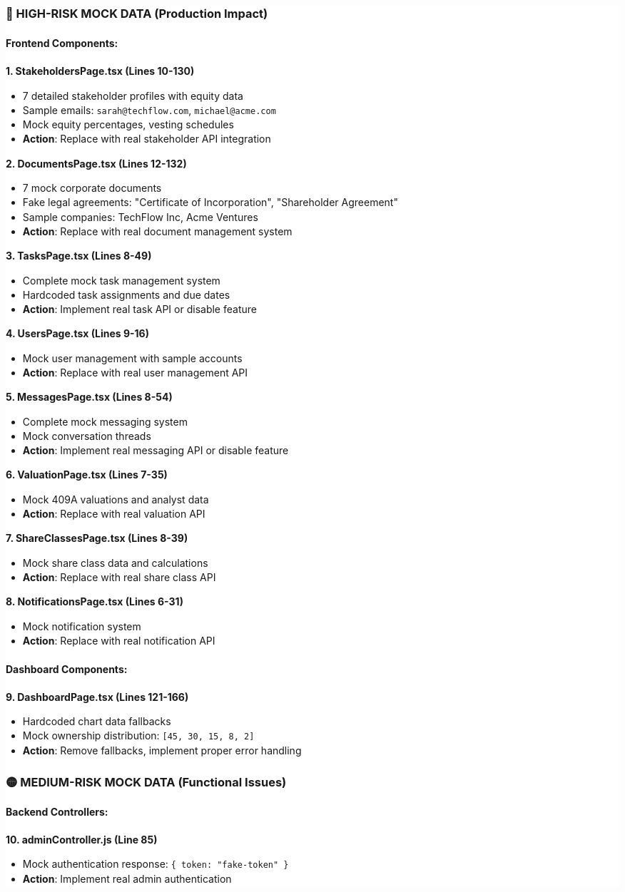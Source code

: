 ### **🔴 HIGH-RISK MOCK DATA (Production Impact)**

#### **Frontend Components:**

**1. StakeholdersPage.tsx (Lines 10-130)**
- 7 detailed stakeholder profiles with equity data
- Sample emails: `sarah@techflow.com`, `michael@acme.com`
- Mock equity percentages, vesting schedules
- **Action**: Replace with real stakeholder API integration

**2. DocumentsPage.tsx (Lines 12-132)**
- 7 mock corporate documents
- Fake legal agreements: "Certificate of Incorporation", "Shareholder Agreement"
- Sample companies: TechFlow Inc, Acme Ventures
- **Action**: Replace with real document management system

**3. TasksPage.tsx (Lines 8-49)**
- Complete mock task management system
- Hardcoded task assignments and due dates
- **Action**: Implement real task API or disable feature

**4. UsersPage.tsx (Lines 9-16)**
- Mock user management with sample accounts
- **Action**: Replace with real user management API

**5. MessagesPage.tsx (Lines 8-54)**
- Complete mock messaging system
- Mock conversation threads
- **Action**: Implement real messaging API or disable feature

**6. ValuationPage.tsx (Lines 7-35)**
- Mock 409A valuations and analyst data
- **Action**: Replace with real valuation API

**7. ShareClassesPage.tsx (Lines 8-39)**
- Mock share class data and calculations
- **Action**: Replace with real share class API

**8. NotificationsPage.tsx (Lines 6-31)**
- Mock notification system
- **Action**: Replace with real notification API

#### **Dashboard Components:**

**9. DashboardPage.tsx (Lines 121-166)**
- Hardcoded chart data fallbacks
- Mock ownership distribution: `[45, 30, 15, 8, 2]`
- **Action**: Remove fallbacks, implement proper error handling

### **🟡 MEDIUM-RISK MOCK DATA (Functional Issues)**

#### **Backend Controllers:**

**10. adminController.js (Line 85)**
- Mock authentication response: `{ token: "fake-token" }`
- **Action**: Implement real admin authentication
